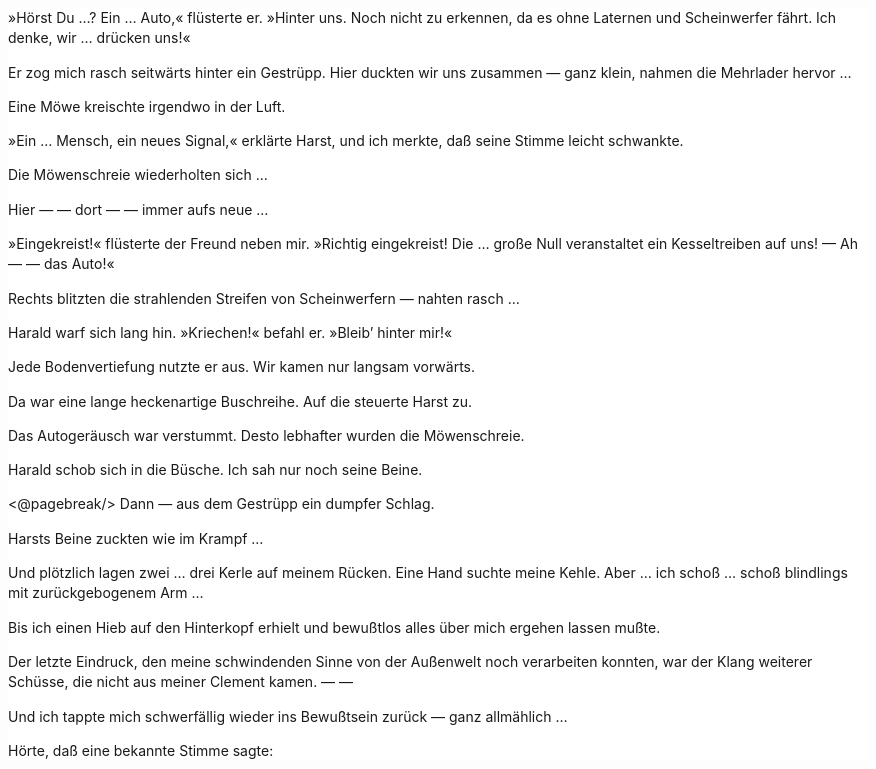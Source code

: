 »Hörst Du …? Ein … Auto,« flüsterte er. »Hinter
uns. Noch nicht zu erkennen, da es ohne Laternen und
Scheinwerfer fährt. Ich denke, wir … drücken uns!«

Er zog mich rasch seitwärts hinter ein Gestrüpp. Hier
duckten wir uns zusammen — ganz klein, nahmen die Mehrlader
hervor …

Eine Möwe kreischte irgendwo in der Luft.

»Ein … Mensch, ein neues Signal,« erklärte Harst,
und ich merkte, daß seine Stimme leicht schwankte.

Die Möwenschreie wiederholten sich …

Hier — — dort — — immer aufs neue …

»Eingekreist!« flüsterte der Freund neben mir. »Richtig
eingekreist! Die … große Null veranstaltet ein Kesseltreiben
auf uns! — Ah — — das Auto!«

Rechts blitzten die strahlenden Streifen von
Scheinwerfern — nahten rasch …

Harald warf sich lang hin. »Kriechen!« befahl er.
»Bleib’ hinter mir!«

Jede Bodenvertiefung nutzte er aus. Wir kamen nur
langsam vorwärts.

Da war eine lange heckenartige Buschreihe. Auf die
steuerte Harst zu.

Das Autogeräusch war verstummt. Desto lebhafter
wurden die Möwenschreie.

Harald schob sich in die Büsche. Ich sah nur noch
seine Beine.

<@pagebreak/>
Dann — aus dem Gestrüpp ein dumpfer Schlag.

Harsts Beine zuckten wie im Krampf …

Und plötzlich lagen zwei … drei Kerle auf meinem
Rücken. Eine Hand suchte meine Kehle. Aber … ich
schoß … schoß blindlings mit zurückgebogenem Arm …

Bis ich einen Hieb auf den Hinterkopf erhielt und bewußtlos
alles über mich ergehen lassen mußte.

Der letzte Eindruck, den meine schwindenden Sinne
von der Außenwelt noch verarbeiten konnten, war der
Klang weiterer Schüsse, die nicht aus meiner Clement
kamen. — —

Und ich tappte mich schwerfällig wieder ins Bewußtsein
zurück — ganz allmählich …

Hörte, daß eine bekannte Stimme sagte:
